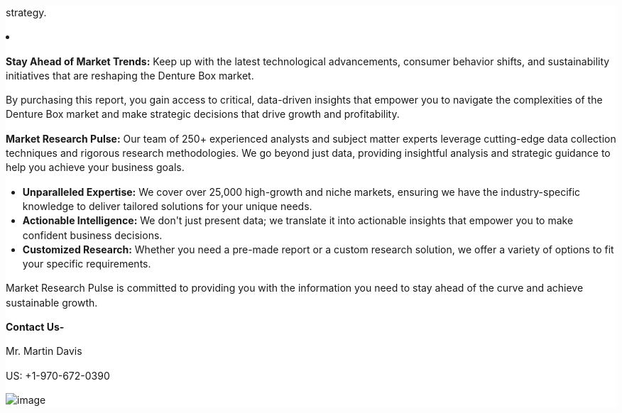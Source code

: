strategy.</p></li><li><p><strong>Stay Ahead of Market Trends:</strong> Keep up with the latest technological advancements, consumer behavior shifts, and sustainability initiatives that are reshaping the Denture Box market.</p></li></ol><p>By purchasing this report, you gain access to critical, data-driven insights that empower you to navigate the complexities of the Denture Box market and make strategic decisions that drive growth and profitability.</p><p><strong>Market Research Pulse:</strong>&nbsp;Our team of 250+ experienced analysts and subject matter experts leverage cutting-edge data collection techniques and rigorous research methodologies. We go beyond just data, providing insightful analysis and strategic guidance to help you achieve your business goals.</p><ul><li><strong>Unparalleled Expertise:</strong>&nbsp;We cover over 25,000 high-growth and niche markets, ensuring we have the industry-specific knowledge to deliver tailored solutions for your unique needs.</li><li><strong>Actionable Intelligence:</strong>&nbsp;We don't just present data; we translate it into actionable insights that empower you to make confident business decisions.</li><li><strong>Customized Research:</strong>&nbsp;Whether you need a pre-made report or a custom research solution, we offer a variety of options to fit your specific requirements.</li></ul><p>Market Research Pulse is committed to providing you with the information you need to stay ahead of the curve and achieve sustainable growth.</p><p><strong>Contact Us-</strong></p><p>Mr. Martin Davis</p><p>US: +1-970-672-0390</p>
![image](https://github.com/user-attachments/assets/b4a32991-21aa-4659-a777-27c13b3dd3e8)
